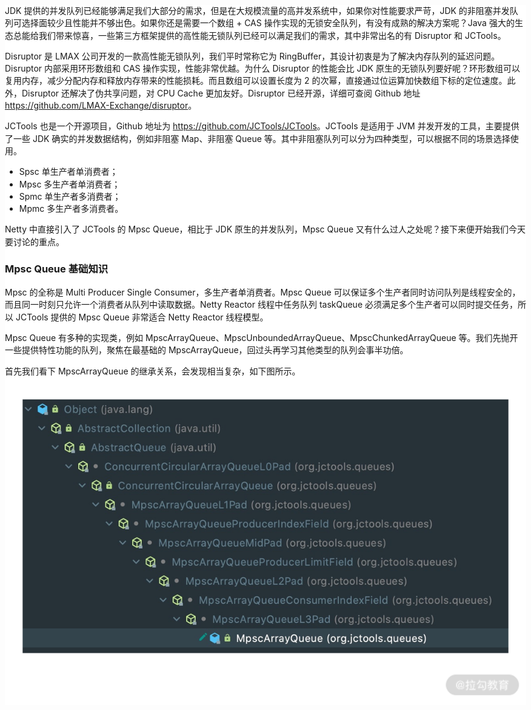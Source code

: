 <p>JDK 提供的并发队列已经能够满足我们大部分的需求，但是在大规模流量的高并发系统中，如果你对性能要求严苛，JDK 的非阻塞并发队列可选择面较少且性能并不够出色。如果你还是需要一个数组 + CAS 操作实现的无锁安全队列，有没有成熟的解决方案呢？Java 强大的生态总能给我们带来惊喜，一些第三方框架提供的高性能无锁队列已经可以满足我们的需求，其中非常出名的有 Disruptor 和 JCTools。</p>

<p>Disruptor 是 LMAX 公司开发的一款高性能无锁队列，我们平时常称它为 RingBuffer，其设计初衷是为了解决内存队列的延迟问题。Disruptor 内部采用环形数组和 CAS 操作实现，性能非常优越。为什么 Disruptor 的性能会比 JDK 原生的无锁队列要好呢？环形数组可以复用内存，减少分配内存和释放内存带来的性能损耗。而且数组可以设置长度为 2 的次幂，直接通过位运算加快数组下标的定位速度。此外，Disruptor 还解决了伪共享问题，对 CPU Cache 更加友好。Disruptor 已经开源，详细可查阅 Github 地址 <a href="https://github.com/LMAX-Exchange/disruptor" target="_blank">https://github.com/LMAX-Exchange/disruptor</a>。</p>

<p>JCTools 也是一个开源项目，Github 地址为 <a href="https://github.com/JCTools/JCTools" target="_blank">https://github.com/JCTools/JCTools</a>。JCTools 是适用于 JVM 并发开发的工具，主要提供了一些 JDK 确实的并发数据结构，例如非阻塞 Map、非阻塞 Queue 等。其中非阻塞队列可以分为四种类型，可以根据不同的场景选择使用。</p>

<ul>
<li>Spsc 单生产者单消费者；</li>
<li>Mpsc 多生产者单消费者；</li>
<li>Spmc 单生产者多消费者；</li>
<li>Mpmc 多生产者多消费者。</li>
</ul>

<p>Netty 中直接引入了 JCTools 的 Mpsc Queue，相比于 JDK 原生的并发队列，Mpsc Queue 又有什么过人之处呢？接下来便开始我们今天要讨论的重点。</p>

<h3 id="mpsc-queue-基础知识">Mpsc Queue 基础知识</h3>

<p>Mpsc 的全称是 Multi Producer Single Consumer，多生产者单消费者。Mpsc Queue 可以保证多个生产者同时访问队列是线程安全的，而且同一时刻只允许一个消费者从队列中读取数据。Netty Reactor 线程中任务队列 taskQueue 必须满足多个生产者可以同时提交任务，所以 JCTools 提供的 Mpsc Queue 非常适合 Netty Reactor 线程模型。</p>

<p>Mpsc Queue 有多种的实现类，例如 MpscArrayQueue、MpscUnboundedArrayQueue、MpscChunkedArrayQueue 等。我们先抛开一些提供特性功能的队列，聚焦在最基础的 MpscArrayQueue，回过头再学习其他类型的队列会事半功倍。</p>

<p>首先我们看下 MpscArrayQueue 的继承关系，会发现相当复杂，如下图所示。</p>

<p><img src="assets/Ciqc1F_sPfuAH-xiAAoL6auB_2s203.png" alt="图片4.png" /></p>
